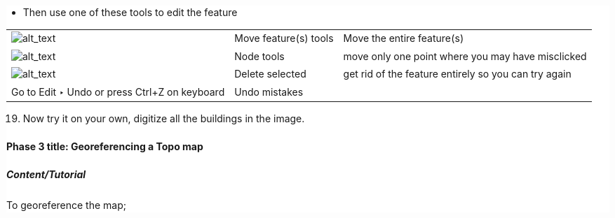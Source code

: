 *   Then use one of these tools to edit the feature

<table>
  <tr>
   <td>
<img src="media/image186.png" width="" alt="alt_text" title="image_tooltip">

   </td>
   <td>Move feature(s) tools
   </td>
   <td>Move the entire feature(s)
   </td>
  </tr>
  <tr>
   <td>

<img src="media/image187.png" width="" alt="alt_text" title="image_tooltip">

   </td>
   <td>Node tools
   </td>
   <td>move only one point where you may have misclicked
   </td>
  </tr>
  <tr>
   <td>

<img src="media/image188.png" width="" alt="alt_text" title="image_tooltip">

   </td>
   <td>Delete selected
   </td>
   <td>get rid of the feature entirely so you can try again
   </td>
  </tr>
  <tr>
   <td>Go to Edit ‣ Undo or press Ctrl+Z on keyboard
   </td>
   <td>Undo mistakes
   </td>
   <td>
   </td>
  </tr>
</table>


19. Now try it on your own, digitize all the buildings in the image.


#### Phase 3 title: Georeferencing a Topo map

##### Content/Tutorial

To georeference the map;
